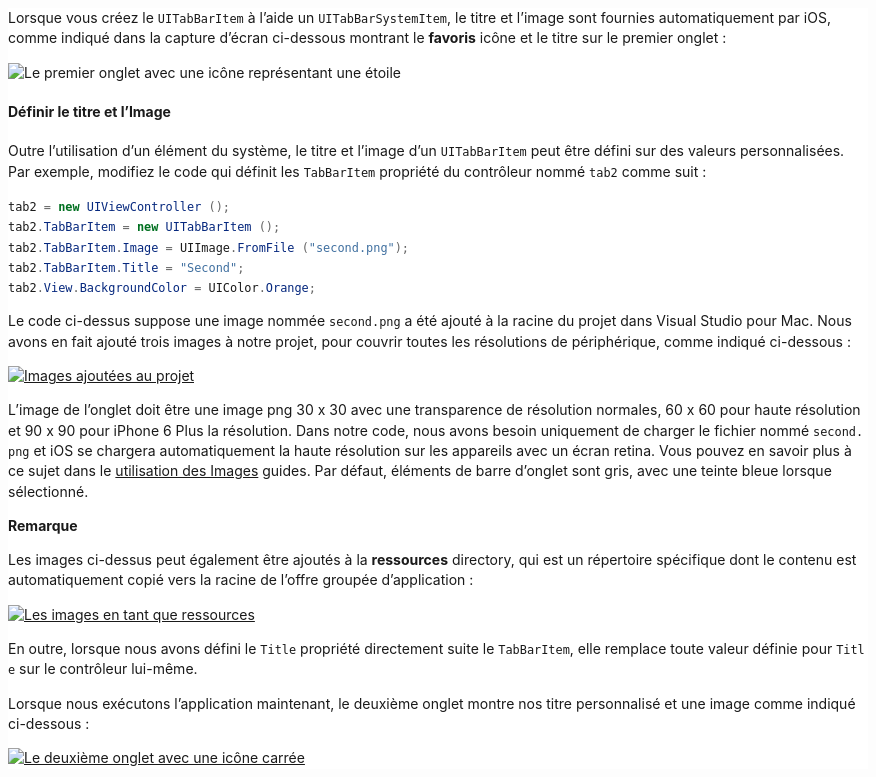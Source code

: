 Lorsque vous créez le `UITabBarItem` à l’aide un `UITabBarSystemItem`, le titre et l’image sont fournies automatiquement par iOS, comme indiqué dans la capture d’écran ci-dessous montrant le **favoris** icône et le titre sur le premier onglet :

 ![](creating-tabbed-applications-images/04a-tabimage.png "Le premier onglet avec une icône représentant une étoile")

 <a name="Setting_the_Title_and_Image" />


#### <a name="setting-the-title-and-image"></a>Définir le titre et l’Image

Outre l’utilisation d’un élément du système, le titre et l’image d’un `UITabBarItem` peut être défini sur des valeurs personnalisées. Par exemple, modifiez le code qui définit les `TabBarItem` propriété du contrôleur nommé `tab2` comme suit :

```csharp
tab2 = new UIViewController ();
tab2.TabBarItem = new UITabBarItem ();
tab2.TabBarItem.Image = UIImage.FromFile ("second.png");
tab2.TabBarItem.Title = "Second";
tab2.View.BackgroundColor = UIColor.Orange;
```

Le code ci-dessus suppose une image nommée `second.png` a été ajouté à la racine du projet dans Visual Studio pour Mac. Nous avons en fait ajouté trois images à notre projet, pour couvrir toutes les résolutions de périphérique, comme indiqué ci-dessous :

 [![](creating-tabbed-applications-images/tabbedimages7new.png "Images ajoutées au projet")](creating-tabbed-applications-images/tabbedimages7new.png#lightbox)

L’image de l’onglet doit être une image png 30 x 30 avec une transparence de résolution normales, 60 x 60 pour haute résolution et 90 x 90 pour iPhone 6 Plus la résolution. Dans notre code, nous avons besoin uniquement de charger le fichier nommé `second.png` et iOS se chargera automatiquement la haute résolution sur les appareils avec un écran retina. Vous pouvez en savoir plus à ce sujet dans le [utilisation des Images](~/ios/app-fundamentals/images-icons/index.md) guides. Par défaut, éléments de barre d’onglet sont gris, avec une teinte bleue lorsque sélectionné.

**Remarque**

Les images ci-dessus peut également être ajoutés à la **ressources** directory, qui est un répertoire spécifique dont le contenu est automatiquement copié vers la racine de l’offre groupée d’application :

[![](creating-tabbed-applications-images/tabbedapplication8.png "Les images en tant que ressources")](creating-tabbed-applications-images/tabbedapplication8.png#lightbox)

En outre, lorsque nous avons défini le `Title` propriété directement suite le `TabBarItem`, elle remplace toute valeur définie pour `Title` sur le contrôleur lui-même.

Lorsque nous exécutons l’application maintenant, le deuxième onglet montre nos titre personnalisé et une image comme indiqué ci-dessous :

[![](creating-tabbed-applications-images/05-customtab.png "Le deuxième onglet avec une icône carrée")](creating-tabbed-applications-images/05-customtab.png#lightbox)

 <a name="Setting_the_Badge_Value" />
